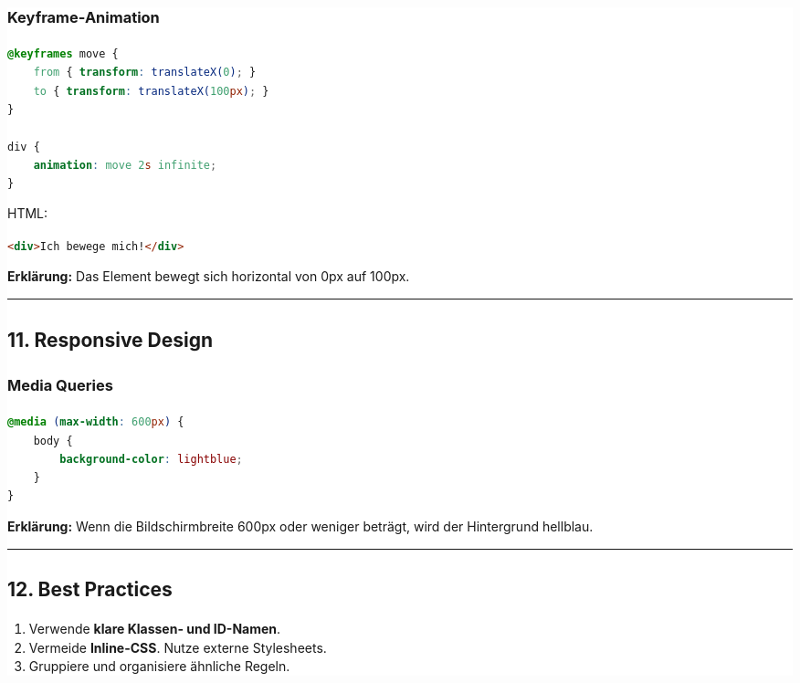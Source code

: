 ### Keyframe-Animation
```css
@keyframes move {
    from { transform: translateX(0); }
    to { transform: translateX(100px); }
}

div {
    animation: move 2s infinite;
}
```
HTML:
```html
<div>Ich bewege mich!</div>
```
**Erklärung:** Das Element bewegt sich horizontal von 0px auf 100px.

---

## 11. Responsive Design
### Media Queries
```css
@media (max-width: 600px) {
    body {
        background-color: lightblue;
    }
}
```
**Erklärung:** Wenn die Bildschirmbreite 600px oder weniger beträgt, wird der Hintergrund hellblau.

---

## 12. Best Practices
1. Verwende **klare Klassen- und ID-Namen**.
2. Vermeide **Inline-CSS**. Nutze externe Stylesheets.
3. Gruppiere und organisiere ähnliche Regeln.
